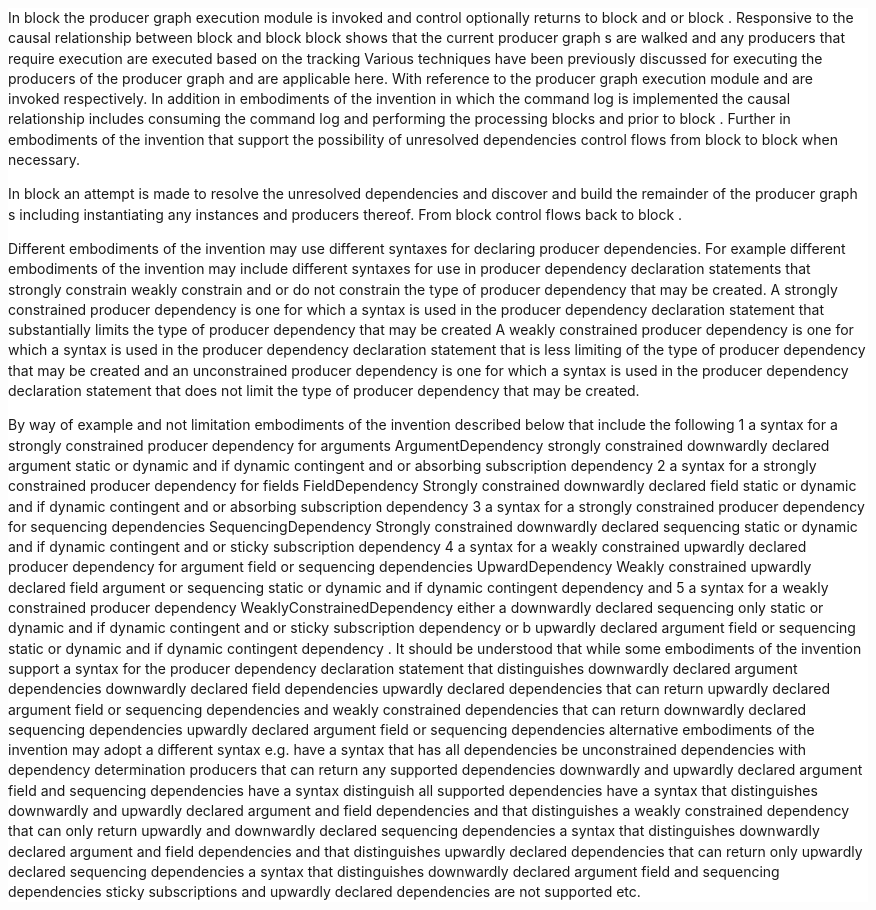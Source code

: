 In block the producer graph execution module is invoked and control optionally returns to block and or block . Responsive to the causal relationship between block and block block shows that the current producer graph s are walked and any producers that require execution are executed based on the tracking Various techniques have been previously discussed for executing the producers of the producer graph and are applicable here. With reference to the producer graph execution module and are invoked respectively. In addition in embodiments of the invention in which the command log is implemented the causal relationship includes consuming the command log and performing the processing blocks and prior to block . Further in embodiments of the invention that support the possibility of unresolved dependencies control flows from block to block when necessary.

In block an attempt is made to resolve the unresolved dependencies and discover and build the remainder of the producer graph s including instantiating any instances and producers thereof. From block control flows back to block .

Different embodiments of the invention may use different syntaxes for declaring producer dependencies. For example different embodiments of the invention may include different syntaxes for use in producer dependency declaration statements that strongly constrain weakly constrain and or do not constrain the type of producer dependency that may be created. A strongly constrained producer dependency is one for which a syntax is used in the producer dependency declaration statement that substantially limits the type of producer dependency that may be created A weakly constrained producer dependency is one for which a syntax is used in the producer dependency declaration statement that is less limiting of the type of producer dependency that may be created and an unconstrained producer dependency is one for which a syntax is used in the producer dependency declaration statement that does not limit the type of producer dependency that may be created.

By way of example and not limitation embodiments of the invention described below that include the following 1 a syntax for a strongly constrained producer dependency for arguments ArgumentDependency strongly constrained downwardly declared argument static or dynamic and if dynamic contingent and or absorbing subscription dependency 2 a syntax for a strongly constrained producer dependency for fields FieldDependency Strongly constrained downwardly declared field static or dynamic and if dynamic contingent and or absorbing subscription dependency 3 a syntax for a strongly constrained producer dependency for sequencing dependencies SequencingDependency Strongly constrained downwardly declared sequencing static or dynamic and if dynamic contingent and or sticky subscription dependency 4 a syntax for a weakly constrained upwardly declared producer dependency for argument field or sequencing dependencies UpwardDependency Weakly constrained upwardly declared field argument or sequencing static or dynamic and if dynamic contingent dependency and 5 a syntax for a weakly constrained producer dependency WeaklyConstrainedDependency either a downwardly declared sequencing only static or dynamic and if dynamic contingent and or sticky subscription dependency or b upwardly declared argument field or sequencing static or dynamic and if dynamic contingent dependency . It should be understood that while some embodiments of the invention support a syntax for the producer dependency declaration statement that distinguishes downwardly declared argument dependencies downwardly declared field dependencies upwardly declared dependencies that can return upwardly declared argument field or sequencing dependencies and weakly constrained dependencies that can return downwardly declared sequencing dependencies upwardly declared argument field or sequencing dependencies alternative embodiments of the invention may adopt a different syntax e.g. have a syntax that has all dependencies be unconstrained dependencies with dependency determination producers that can return any supported dependencies downwardly and upwardly declared argument field and sequencing dependencies have a syntax distinguish all supported dependencies have a syntax that distinguishes downwardly and upwardly declared argument and field dependencies and that distinguishes a weakly constrained dependency that can only return upwardly and downwardly declared sequencing dependencies a syntax that distinguishes downwardly declared argument and field dependencies and that distinguishes upwardly declared dependencies that can return only upwardly declared sequencing dependencies a syntax that distinguishes downwardly declared argument field and sequencing dependencies sticky subscriptions and upwardly declared dependencies are not supported etc. 
